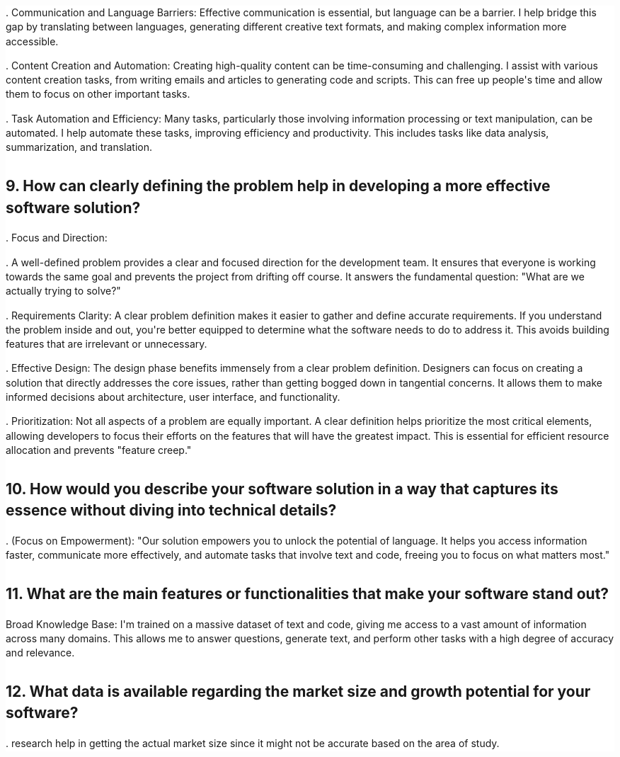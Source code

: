 . Communication and Language Barriers:  Effective communication is essential, but language can be a barrier. I help bridge this gap by translating between languages, generating different creative text formats, and making complex information more accessible.

. Content Creation and Automation: Creating high-quality content can be time-consuming and challenging. I assist with various content creation tasks, from writing emails and articles to generating code and scripts. This can free up people's time and allow them to focus on other important tasks.

. Task Automation and Efficiency: Many tasks, particularly those involving information processing or text manipulation, can be automated. I help automate these tasks, improving efficiency and productivity. This includes tasks like data analysis, summarization, and translation.
## 9. How can clearly defining the problem help in developing a more effective software solution?
. Focus and Direction:

.  A well-defined problem provides a clear and focused direction for the development team. It ensures that everyone is working towards the same goal and prevents the project from drifting off course.  It answers the fundamental question: "What are we actually trying to solve?"

. Requirements Clarity: A clear problem definition makes it easier to gather and define accurate requirements.  If you understand the problem inside and out, you're better equipped to determine what the software needs to do to address it.  This avoids building features that are irrelevant or unnecessary.

. Effective Design: The design phase benefits immensely from a clear problem definition.  Designers can focus on creating a solution that directly addresses the core issues, rather than getting bogged down in tangential concerns.  It allows them to make informed decisions about architecture, user interface, and functionality.  

. Prioritization:  Not all aspects of a problem are equally important.  A clear definition helps prioritize the most critical elements, allowing developers to focus their efforts on the features that will have the greatest impact.  This is essential for efficient resource allocation and prevents "feature creep."   
## 10. How would you describe your software solution in a way that captures its essence without diving into technical details?
. (Focus on Empowerment):  "Our solution empowers you to unlock the potential of language.  It helps you access information faster, communicate more effectively, and automate tasks that involve text and code, freeing you to focus on what matters most."
## 11. What are the main features or functionalities that make your software stand out?
 Broad Knowledge Base: I'm trained on a massive dataset of text and code, giving me access to a vast amount of information across many domains.
 This allows me to answer questions, generate text, and perform other tasks with a high degree of accuracy and relevance.  
## 12. What data is available regarding the market size and growth potential for your software?
. research help in getting the actual market size since it might not be accurate based on the area of study.
